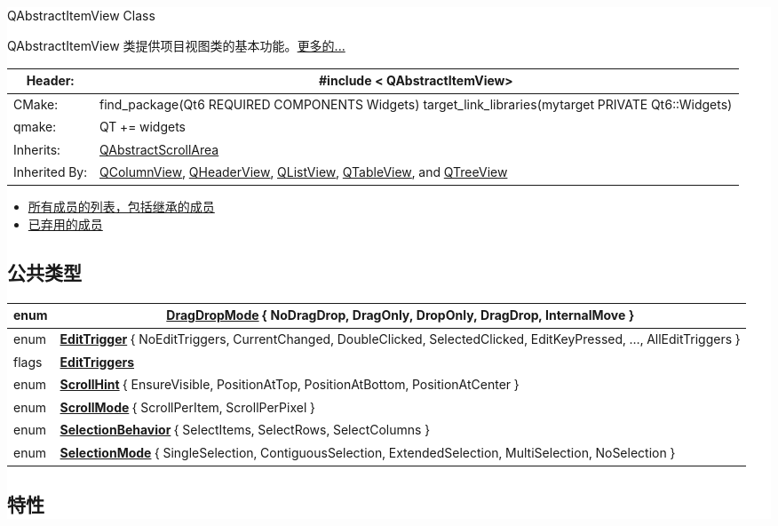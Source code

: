  QAbstractItemView Class

QAbstractItemView 类提供项目视图类的基本功能。[更多的...](https://doc-qt-io.translate.goog/qt-6/qabstractitemview.html?_x_tr_sl=auto&_x_tr_tl=zh-CN&_x_tr_hl=zh-CN&_x_tr_pto=wapp#details)

| Header:       | #include < QAbstractItemView>                                |
| ------------- | ------------------------------------------------------------ |
| CMake:        | find_package(Qt6 REQUIRED COMPONENTS Widgets) target_link_libraries(mytarget PRIVATE Qt6::Widgets) |
| qmake:        | QT += widgets                                                |
| Inherits:     | [QAbstractScrollArea](https://doc-qt-io.translate.goog/qt-6/qabstractscrollarea.html?_x_tr_sl=auto&_x_tr_tl=zh-CN&_x_tr_hl=zh-CN&_x_tr_pto=wapp) |
| Inherited By: | [QColumnView](https://doc-qt-io.translate.goog/qt-6/qcolumnview.html?_x_tr_sl=auto&_x_tr_tl=zh-CN&_x_tr_hl=zh-CN&_x_tr_pto=wapp), [QHeaderView](https://doc-qt-io.translate.goog/qt-6/qheaderview.html?_x_tr_sl=auto&_x_tr_tl=zh-CN&_x_tr_hl=zh-CN&_x_tr_pto=wapp), [QListView](https://doc-qt-io.translate.goog/qt-6/qlistview.html?_x_tr_sl=auto&_x_tr_tl=zh-CN&_x_tr_hl=zh-CN&_x_tr_pto=wapp), [QTableView](https://doc-qt-io.translate.goog/qt-6/qtableview.html?_x_tr_sl=auto&_x_tr_tl=zh-CN&_x_tr_hl=zh-CN&_x_tr_pto=wapp), and [QTreeView](https://doc-qt-io.translate.goog/qt-6/qtreeview.html?_x_tr_sl=auto&_x_tr_tl=zh-CN&_x_tr_hl=zh-CN&_x_tr_pto=wapp) |

- [所有成员的列表，包括继承的成员](https://doc-qt-io.translate.goog/qt-6/qabstractitemview-members.html?_x_tr_sl=auto&_x_tr_tl=zh-CN&_x_tr_hl=zh-CN&_x_tr_pto=wapp)
- [已弃用的成员](https://doc-qt-io.translate.goog/qt-6/qabstractitemview-obsolete.html?_x_tr_sl=auto&_x_tr_tl=zh-CN&_x_tr_hl=zh-CN&_x_tr_pto=wapp)

## 公共类型

| enum  | **[DragDropMode](https://doc-qt-io.translate.goog/qt-6/qabstractitemview.html?_x_tr_sl=auto&_x_tr_tl=zh-CN&_x_tr_hl=zh-CN&_x_tr_pto=wapp#DragDropMode-enum)** { NoDragDrop, DragOnly, DropOnly, DragDrop, InternalMove } |
| ----- | ------------------------------------------------------------ |
| enum  | **[EditTrigger](https://doc-qt-io.translate.goog/qt-6/qabstractitemview.html?_x_tr_sl=auto&_x_tr_tl=zh-CN&_x_tr_hl=zh-CN&_x_tr_pto=wapp#EditTrigger-enum)** { NoEditTriggers, CurrentChanged, DoubleClicked, SelectedClicked, EditKeyPressed, …, AllEditTriggers } |
| flags | **[EditTriggers](https://doc-qt-io.translate.goog/qt-6/qabstractitemview.html?_x_tr_sl=auto&_x_tr_tl=zh-CN&_x_tr_hl=zh-CN&_x_tr_pto=wapp#EditTrigger-enum)** |
| enum  | **[ScrollHint](https://doc-qt-io.translate.goog/qt-6/qabstractitemview.html?_x_tr_sl=auto&_x_tr_tl=zh-CN&_x_tr_hl=zh-CN&_x_tr_pto=wapp#ScrollHint-enum)** { EnsureVisible, PositionAtTop, PositionAtBottom, PositionAtCenter } |
| enum  | **[ScrollMode](https://doc-qt-io.translate.goog/qt-6/qabstractitemview.html?_x_tr_sl=auto&_x_tr_tl=zh-CN&_x_tr_hl=zh-CN&_x_tr_pto=wapp#ScrollMode-enum)** { ScrollPerItem, ScrollPerPixel } |
| enum  | **[SelectionBehavior](https://doc-qt-io.translate.goog/qt-6/qabstractitemview.html?_x_tr_sl=auto&_x_tr_tl=zh-CN&_x_tr_hl=zh-CN&_x_tr_pto=wapp#SelectionBehavior-enum)** { SelectItems, SelectRows, SelectColumns } |
| enum  | **[SelectionMode](https://doc-qt-io.translate.goog/qt-6/qabstractitemview.html?_x_tr_sl=auto&_x_tr_tl=zh-CN&_x_tr_hl=zh-CN&_x_tr_pto=wapp#SelectionMode-enum)** { SingleSelection, ContiguousSelection, ExtendedSelection, MultiSelection, NoSelection } |

## 特性
